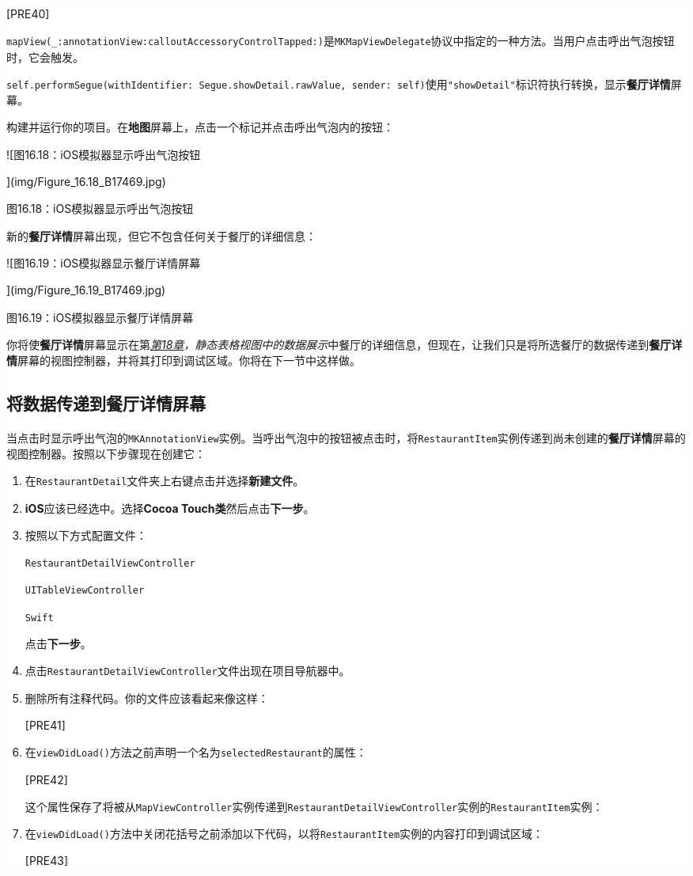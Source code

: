 [PRE40]

`mapView(_:annotationView:calloutAccessoryControlTapped:)`是`MKMapViewDelegate`协议中指定的一种方法。当用户点击呼出气泡按钮时，它会触发。

`self.performSegue(withIdentifier: Segue.showDetail.rawValue, sender: self)`使用`"showDetail"`标识符执行转换，显示**餐厅详情**屏幕。

构建并运行你的项目。在**地图**屏幕上，点击一个标记并点击呼出气泡内的按钮：

![图16.18：iOS模拟器显示呼出气泡按钮

](img/Figure_16.18_B17469.jpg)

图16.18：iOS模拟器显示呼出气泡按钮

新的**餐厅详情**屏幕出现，但它不包含任何关于餐厅的详细信息：

![图16.19：iOS模拟器显示餐厅详情屏幕

](img/Figure_16.19_B17469.jpg)

图16.19：iOS模拟器显示餐厅详情屏幕

你将使**餐厅详情**屏幕显示在第[*第18章*](B17469_18_Final_VK_ePub.xhtml#_idTextAnchor299)*，静态表格视图中的数据展示*中餐厅的详细信息，但现在，让我们只是将所选餐厅的数据传递到**餐厅详情**屏幕的视图控制器，并将其打印到调试区域。你将在下一节中这样做。

## 将数据传递到餐厅详情屏幕

当点击时显示呼出气泡的`MKAnnotationView`实例。当呼出气泡中的按钮被点击时，将`RestaurantItem`实例传递到尚未创建的**餐厅详情**屏幕的视图控制器。按照以下步骤现在创建它：

1.  在`RestaurantDetail`文件夹上右键点击并选择**新建文件**。

1.  **iOS**应该已经选中。选择**Cocoa Touch类**然后点击**下一步**。

1.  按照以下方式配置文件：

    `RestaurantDetailViewController`

    `UITableViewController`

    `Swift`

    点击**下一步**。

1.  点击`RestaurantDetailViewController`文件出现在项目导航器中。

1.  删除所有注释代码。你的文件应该看起来像这样：

    [PRE41]

1.  在`viewDidLoad()`方法之前声明一个名为`selectedRestaurant`的属性：

    [PRE42]

    这个属性保存了将被从`MapViewController`实例传递到`RestaurantDetailViewController`实例的`RestaurantItem`实例：

1.  在`viewDidLoad()`方法中关闭花括号之前添加以下代码，以将`RestaurantItem`实例的内容打印到调试区域：

    [PRE43]

